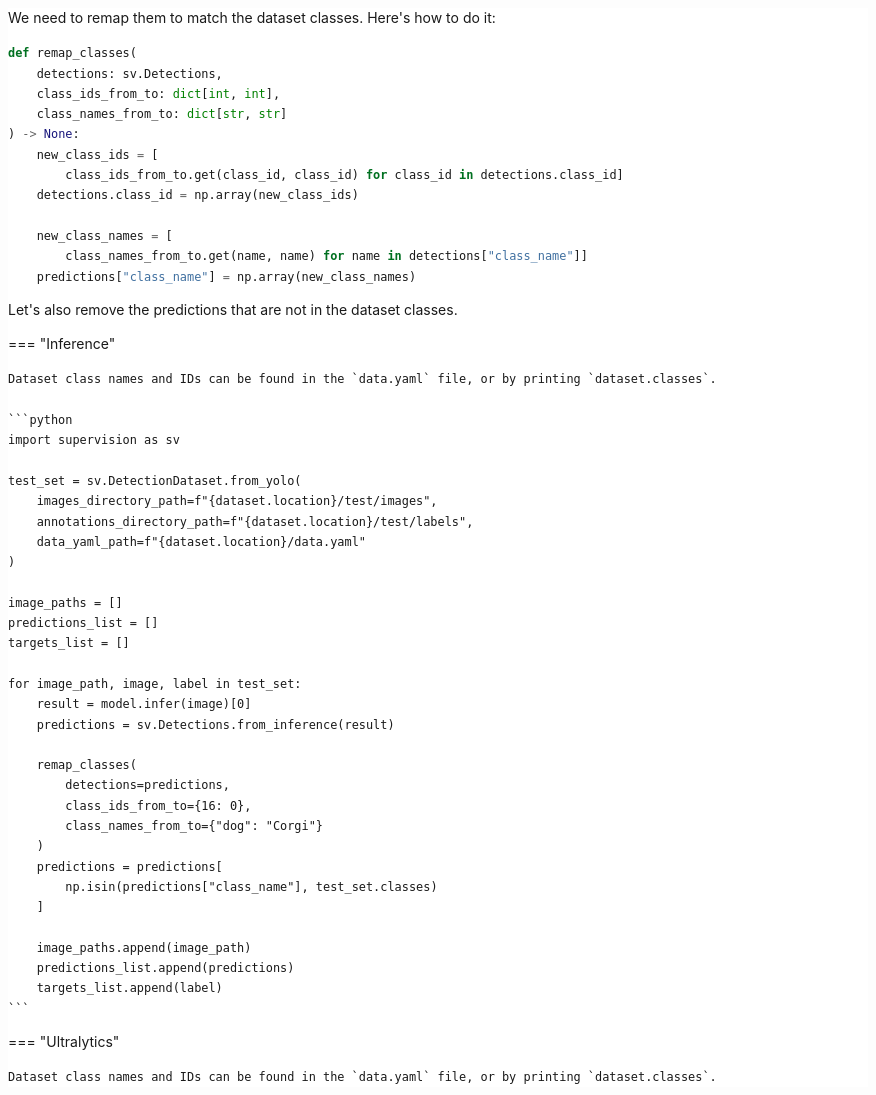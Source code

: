 We need to remap them to match the dataset classes. Here's how to do it:

```python
def remap_classes(
    detections: sv.Detections,
    class_ids_from_to: dict[int, int],
    class_names_from_to: dict[str, str]
) -> None:
    new_class_ids = [
        class_ids_from_to.get(class_id, class_id) for class_id in detections.class_id]
    detections.class_id = np.array(new_class_ids)

    new_class_names = [
        class_names_from_to.get(name, name) for name in detections["class_name"]]
    predictions["class_name"] = np.array(new_class_names)
```

Let's also remove the predictions that are not in the dataset classes.

=== "Inference"

    Dataset class names and IDs can be found in the `data.yaml` file, or by printing `dataset.classes`.

    ```python
    import supervision as sv

    test_set = sv.DetectionDataset.from_yolo(
        images_directory_path=f"{dataset.location}/test/images",
        annotations_directory_path=f"{dataset.location}/test/labels",
        data_yaml_path=f"{dataset.location}/data.yaml"
    )

    image_paths = []
    predictions_list = []
    targets_list = []

    for image_path, image, label in test_set:
        result = model.infer(image)[0]
        predictions = sv.Detections.from_inference(result)

        remap_classes(
            detections=predictions,
            class_ids_from_to={16: 0},
            class_names_from_to={"dog": "Corgi"}
        )
        predictions = predictions[
            np.isin(predictions["class_name"], test_set.classes)
        ]

        image_paths.append(image_path)
        predictions_list.append(predictions)
        targets_list.append(label)
    ```

=== "Ultralytics"

    Dataset class names and IDs can be found in the `data.yaml` file, or by printing `dataset.classes`.
